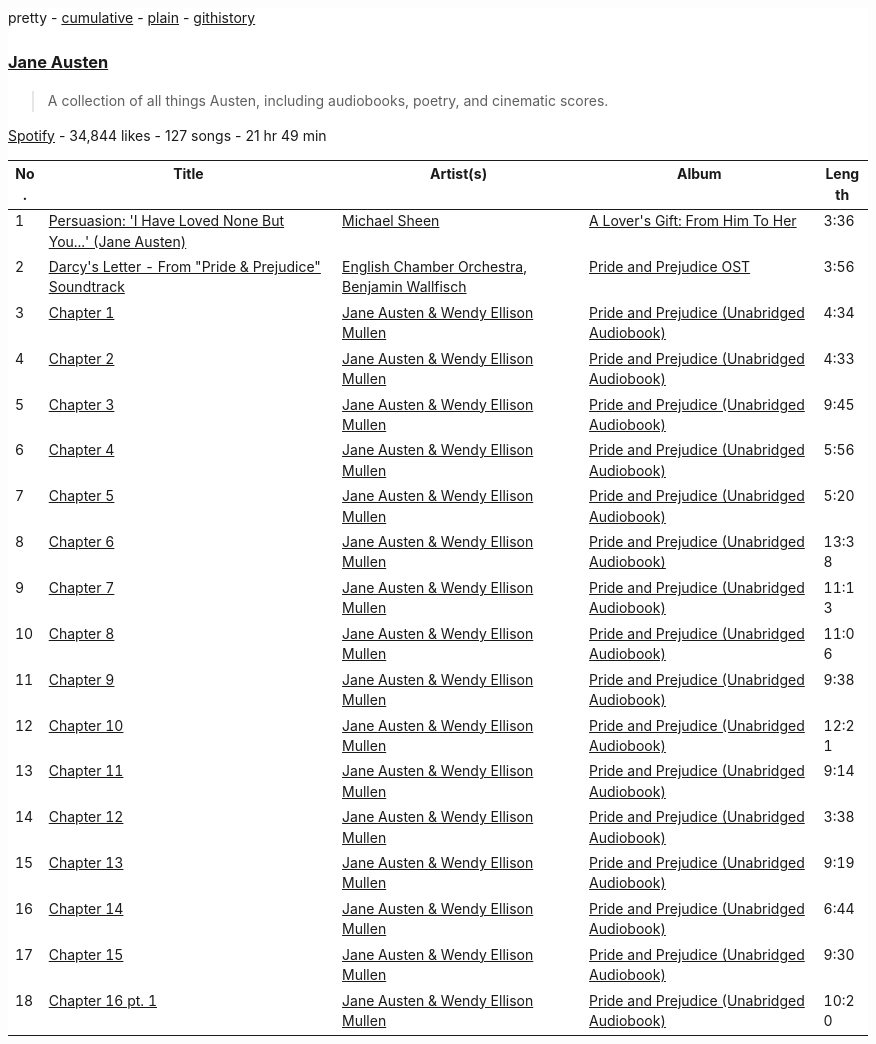 pretty - [cumulative](/playlists/cumulative/37i9dQZF1DWWC5ySVGqQA1.md) - [plain](/playlists/plain/37i9dQZF1DWWC5ySVGqQA1) - [githistory](https://github.githistory.xyz/mackorone/spotify-playlist-archive/blob/main/playlists/plain/37i9dQZF1DWWC5ySVGqQA1)

### [Jane Austen](https://open.spotify.com/playlist/37i9dQZF1DWWC5ySVGqQA1)

> A collection of all things Austen, including audiobooks, poetry, and cinematic scores.

[Spotify](https://open.spotify.com/user/spotify) - 34,844 likes - 127 songs - 21 hr 49 min

| No. | Title | Artist(s) | Album | Length |
|---|---|---|---|---|
| 1 | [Persuasion: 'I Have Loved None But You...' \(Jane Austen\)](https://open.spotify.com/track/1L6mfFOTlU4xcn5hFOcOLs) | [Michael Sheen](https://open.spotify.com/artist/1vGT1ARFxsjCIuv8RsLJw7) | [A Lover's Gift: From Him To Her](https://open.spotify.com/album/4snC32Pmnq0AJeGvLaGvMq) | 3:36 |
| 2 | [Darcy's Letter \- From "Pride & Prejudice" Soundtrack](https://open.spotify.com/track/3Eqaogon7dKnHLIUXuIPbO) | [English Chamber Orchestra](https://open.spotify.com/artist/2DO4p3CPDnInsJfg0jFfaF), [Benjamin Wallfisch](https://open.spotify.com/artist/2xOp0rCDPAmYqnL2UFbaDY) | [Pride and Prejudice OST](https://open.spotify.com/album/31qEnY1MFmGwOdgjLLClPd) | 3:56 |
| 3 | [Chapter 1](https://open.spotify.com/track/0ezNEDtiXJlfdKr9VouWvc) | [Jane Austen & Wendy Ellison Mullen](https://open.spotify.com/artist/3m2A3FeOy9jUUqeZutA0pe) | [Pride and Prejudice \(Unabridged Audiobook\)](https://open.spotify.com/album/0CAEuM3pNrTwDLGZqEhNHh) | 4:34 |
| 4 | [Chapter 2](https://open.spotify.com/track/4ylVODpaNpAKOarcInC5BA) | [Jane Austen & Wendy Ellison Mullen](https://open.spotify.com/artist/3m2A3FeOy9jUUqeZutA0pe) | [Pride and Prejudice \(Unabridged Audiobook\)](https://open.spotify.com/album/0CAEuM3pNrTwDLGZqEhNHh) | 4:33 |
| 5 | [Chapter 3](https://open.spotify.com/track/5yvDh8zy1k11WN2bGJAva4) | [Jane Austen & Wendy Ellison Mullen](https://open.spotify.com/artist/3m2A3FeOy9jUUqeZutA0pe) | [Pride and Prejudice \(Unabridged Audiobook\)](https://open.spotify.com/album/0CAEuM3pNrTwDLGZqEhNHh) | 9:45 |
| 6 | [Chapter 4](https://open.spotify.com/track/3DHTKSAkr6sr1vSJAICLtv) | [Jane Austen & Wendy Ellison Mullen](https://open.spotify.com/artist/3m2A3FeOy9jUUqeZutA0pe) | [Pride and Prejudice \(Unabridged Audiobook\)](https://open.spotify.com/album/0CAEuM3pNrTwDLGZqEhNHh) | 5:56 |
| 7 | [Chapter 5](https://open.spotify.com/track/35AQtH2jvFrNLpuyU7HuFh) | [Jane Austen & Wendy Ellison Mullen](https://open.spotify.com/artist/3m2A3FeOy9jUUqeZutA0pe) | [Pride and Prejudice \(Unabridged Audiobook\)](https://open.spotify.com/album/0CAEuM3pNrTwDLGZqEhNHh) | 5:20 |
| 8 | [Chapter 6](https://open.spotify.com/track/2Bsr69G2AYwB5RghKyNa2N) | [Jane Austen & Wendy Ellison Mullen](https://open.spotify.com/artist/3m2A3FeOy9jUUqeZutA0pe) | [Pride and Prejudice \(Unabridged Audiobook\)](https://open.spotify.com/album/0CAEuM3pNrTwDLGZqEhNHh) | 13:38 |
| 9 | [Chapter 7](https://open.spotify.com/track/0ikoeOjef5vEeyu98k87Fz) | [Jane Austen & Wendy Ellison Mullen](https://open.spotify.com/artist/3m2A3FeOy9jUUqeZutA0pe) | [Pride and Prejudice \(Unabridged Audiobook\)](https://open.spotify.com/album/0CAEuM3pNrTwDLGZqEhNHh) | 11:13 |
| 10 | [Chapter 8](https://open.spotify.com/track/5xTxsrGzsK99745U48qxqW) | [Jane Austen & Wendy Ellison Mullen](https://open.spotify.com/artist/3m2A3FeOy9jUUqeZutA0pe) | [Pride and Prejudice \(Unabridged Audiobook\)](https://open.spotify.com/album/0CAEuM3pNrTwDLGZqEhNHh) | 11:06 |
| 11 | [Chapter 9](https://open.spotify.com/track/09jwSCM4R6vX75dMzopLTx) | [Jane Austen & Wendy Ellison Mullen](https://open.spotify.com/artist/3m2A3FeOy9jUUqeZutA0pe) | [Pride and Prejudice \(Unabridged Audiobook\)](https://open.spotify.com/album/0CAEuM3pNrTwDLGZqEhNHh) | 9:38 |
| 12 | [Chapter 10](https://open.spotify.com/track/1xhgepGrfeNVveOse8COpF) | [Jane Austen & Wendy Ellison Mullen](https://open.spotify.com/artist/3m2A3FeOy9jUUqeZutA0pe) | [Pride and Prejudice \(Unabridged Audiobook\)](https://open.spotify.com/album/0CAEuM3pNrTwDLGZqEhNHh) | 12:21 |
| 13 | [Chapter 11](https://open.spotify.com/track/35kWIuy96hGpNmn42kn7nq) | [Jane Austen & Wendy Ellison Mullen](https://open.spotify.com/artist/3m2A3FeOy9jUUqeZutA0pe) | [Pride and Prejudice \(Unabridged Audiobook\)](https://open.spotify.com/album/0CAEuM3pNrTwDLGZqEhNHh) | 9:14 |
| 14 | [Chapter 12](https://open.spotify.com/track/3B0GGQq1XEE4MPGjlZcWKk) | [Jane Austen & Wendy Ellison Mullen](https://open.spotify.com/artist/3m2A3FeOy9jUUqeZutA0pe) | [Pride and Prejudice \(Unabridged Audiobook\)](https://open.spotify.com/album/0CAEuM3pNrTwDLGZqEhNHh) | 3:38 |
| 15 | [Chapter 13](https://open.spotify.com/track/4YiYzVLJnolZ8EbitTBqxZ) | [Jane Austen & Wendy Ellison Mullen](https://open.spotify.com/artist/3m2A3FeOy9jUUqeZutA0pe) | [Pride and Prejudice \(Unabridged Audiobook\)](https://open.spotify.com/album/0CAEuM3pNrTwDLGZqEhNHh) | 9:19 |
| 16 | [Chapter 14](https://open.spotify.com/track/1aEShhnAFX6JIBjE5nguyH) | [Jane Austen & Wendy Ellison Mullen](https://open.spotify.com/artist/3m2A3FeOy9jUUqeZutA0pe) | [Pride and Prejudice \(Unabridged Audiobook\)](https://open.spotify.com/album/0CAEuM3pNrTwDLGZqEhNHh) | 6:44 |
| 17 | [Chapter 15](https://open.spotify.com/track/0ndWFtXOYsUrXH6xIhRCCS) | [Jane Austen & Wendy Ellison Mullen](https://open.spotify.com/artist/3m2A3FeOy9jUUqeZutA0pe) | [Pride and Prejudice \(Unabridged Audiobook\)](https://open.spotify.com/album/0CAEuM3pNrTwDLGZqEhNHh) | 9:30 |
| 18 | [Chapter 16 pt\. 1](https://open.spotify.com/track/27MezCzbNCqvJC6at9yNPZ) | [Jane Austen & Wendy Ellison Mullen](https://open.spotify.com/artist/3m2A3FeOy9jUUqeZutA0pe) | [Pride and Prejudice \(Unabridged Audiobook\)](https://open.spotify.com/album/0CAEuM3pNrTwDLGZqEhNHh) | 10:20 |
